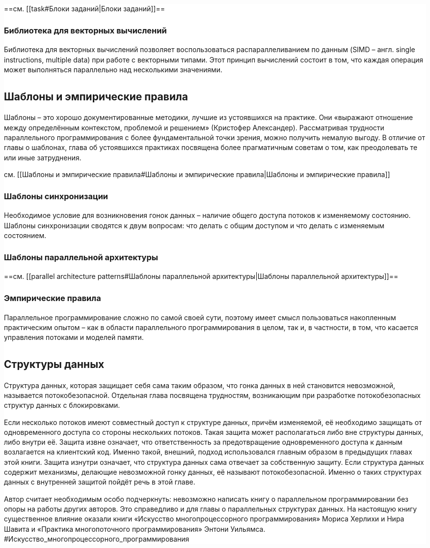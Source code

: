 ==см. [[task#Блоки заданий|Блоки заданий]]==

### Библиотека для векторных вычислений

Библиотека для векторных вычислений позволяет воспользоваться распараллеливанием по данным (SIMD – англ. single instructions, multiple data) при работе с векторными типами. Этот принцип вычислений состоит в том, что каждая операция может выполняться параллельно над несколькими значениями.

## Шаблоны и эмпирические правила

Шаблоны – это хорошо документированные методики, лучшие из устоявшихся на практике. Они «выражают отношение между определённым контекстом, проблемой и решением» (Кристофер Александер). Рассматривая трудности параллельного программирования с более фундаментальной точки зрения, можно получить немалую выгоду. В отличие от главы о шаблонах, глава об устоявшихся практиках посвящена более прагматичным советам о том, как преодолевать те или иные затруднения.

см. [[Шаблоны и эмпирические правила#Шаблоны и эмпирические правила|Шаблоны и эмпирические правила]]

### Шаблоны синхронизации

Необходимое условие для возникновения гонок данных – наличие общего доступа потоков к изменяемому состоянию. Шаблоны синхронизации сводятся к двум вопросам: что делать с общим доступом и что делать с изменяемым состоянием.

### Шаблоны параллельной архитектуры

==см. [[parallel architecture patterns#Шаблоны параллельной архитектуры|Шаблоны параллельной архитектуры]]==

### Эмпирические правила

Параллельное программирование сложно по самой своей сути, поэтому имеет смысл пользоваться накопленным практическим опытом – как в области параллельного программирования в целом, так и, в частности, в том, что касается управления потоками и моделей памяти.

## Структуры данных

Структура данных, которая защищает себя сама таким образом, что гонка данных в ней становится невозможной, называется потокобезопасной. Отдельная глава посвящена трудностям, возникающим при разработке потокобезопасных структур данных с блокировками.

Если несколько потоков имеют совместный доступ к структуре данных, причём изменяемой, её необходимо защищать от одновременного доступа со стороны нескольких потоков. Такая защита может располагаться либо вне структуры данных, либо внутри её. Защита извне означает, что ответственность за предотвращение одновременного доступа к данным возлагается на клиентский код. Именно такой, внешний, подход использовался главным образом в предыдущих главах этой книги. Защита изнутри означает, что структура данных сама отвечает за собственную защиту. Если структура данных содержит механизмы, делающие невозможной гонку данных, её называют потокобезопасной. Именно о таких структурах данных с внутренней защитой пойдёт речь в этой главе.

Автор считает необходимым особо подчеркнуть: невозможно написать книгу о параллельном программировании без опоры на работы других авторов. Это справедливо и для главы о параллельных структурах данных. На настоящую книгу существенное влияние оказали книги «Искусство многопроцессорного программирования» Мориса Херлихи и Нира Шавита и «Практика многопоточного программирования» Энтони Уильямса.
#Искусство_многопроцессорного_программирования

